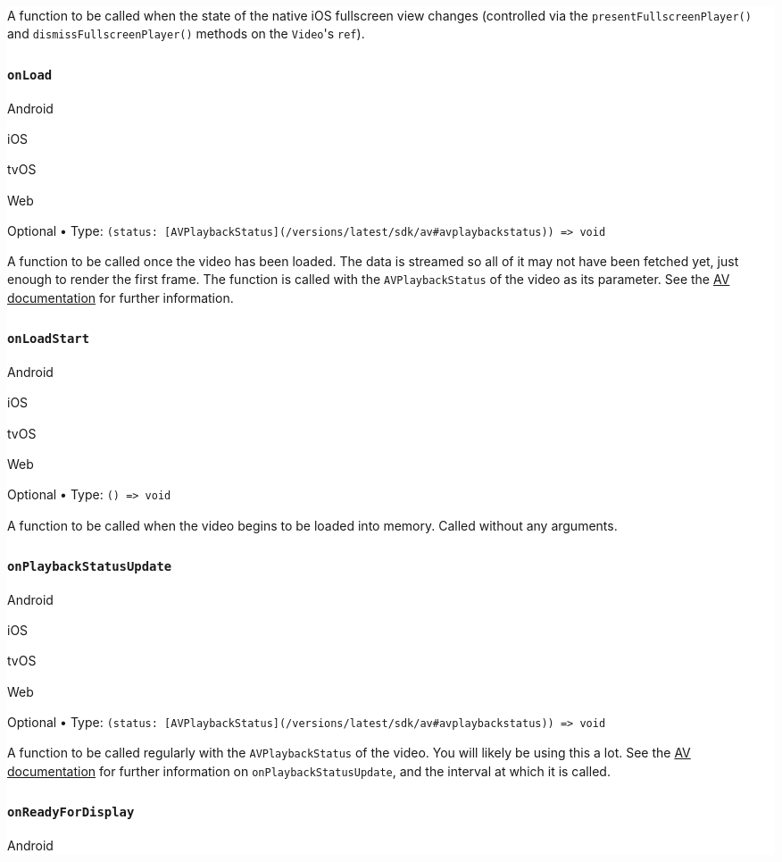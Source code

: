 A function to be called when the state of the native iOS fullscreen view
changes (controlled via the `presentFullscreenPlayer()` and
`dismissFullscreenPlayer()` methods on the `Video`'s `ref`).

### `onLoad`

Android

iOS

tvOS

Web

Optional • Type: `(status:
[AVPlaybackStatus](/versions/latest/sdk/av#avplaybackstatus)) => void`

A function to be called once the video has been loaded. The data is streamed
so all of it may not have been fetched yet, just enough to render the first
frame. The function is called with the `AVPlaybackStatus` of the video as its
parameter. See the [AV documentation](/versions/latest/sdk/av) for further
information.

### `onLoadStart`

Android

iOS

tvOS

Web

Optional • Type: `() => void`

A function to be called when the video begins to be loaded into memory. Called
without any arguments.

### `onPlaybackStatusUpdate`

Android

iOS

tvOS

Web

Optional • Type: `(status:
[AVPlaybackStatus](/versions/latest/sdk/av#avplaybackstatus)) => void`

A function to be called regularly with the `AVPlaybackStatus` of the video.
You will likely be using this a lot. See the [AV
documentation](/versions/latest/sdk/av) for further information on
`onPlaybackStatusUpdate`, and the interval at which it is called.

### `onReadyForDisplay`

Android
